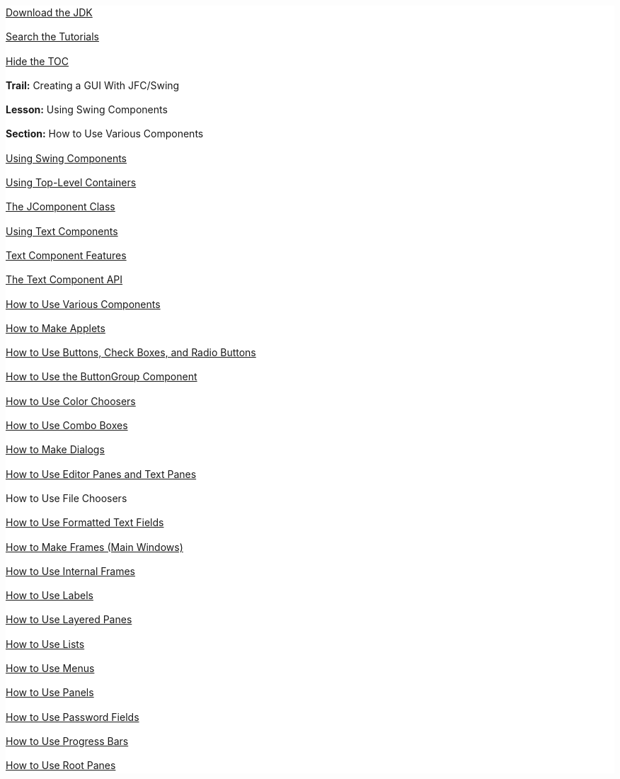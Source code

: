 [Download
the JDK](http://java.sun.com/javase/6/download.jsp)
  
[Search the
Tutorials](../../search.html)
  
[Hide the TOC](javascript:toggleLeft())

**Trail:** Creating a GUI With JFC/Swing
  
**Lesson:** Using Swing Components
  
**Section:** How to Use Various Components

[Using Swing Components](index.html)

[Using Top-Level Containers](toplevel.html)

[The JComponent Class](jcomponent.html)

[Using Text Components](text.html)

[Text Component Features](generaltext.html)

[The Text Component API](textapi.html)

[How to Use Various Components](componentlist.html)

[How to Make Applets](applet.html)

[How to Use Buttons, Check Boxes, and Radio Buttons](button.html)

[How to Use the ButtonGroup Component](buttongroup.html)

[How to Use Color Choosers](colorchooser.html)

[How to Use Combo Boxes](combobox.html)

[How to Make Dialogs](dialog.html)

[How to Use Editor Panes and Text Panes](editorpane.html)

How to Use File Choosers

[How to Use Formatted Text Fields](formattedtextfield.html)

[How to Make Frames (Main Windows)](frame.html)

[How to Use Internal Frames](internalframe.html)

[How to Use Labels](label.html)

[How to Use Layered Panes](layeredpane.html)

[How to Use Lists](list.html)

[How to Use Menus](menu.html)

[How to Use Panels](panel.html)

[How to Use Password Fields](passwordfield.html)

[How to Use Progress Bars](progress.html)

[How to Use Root Panes](rootpane.html)
